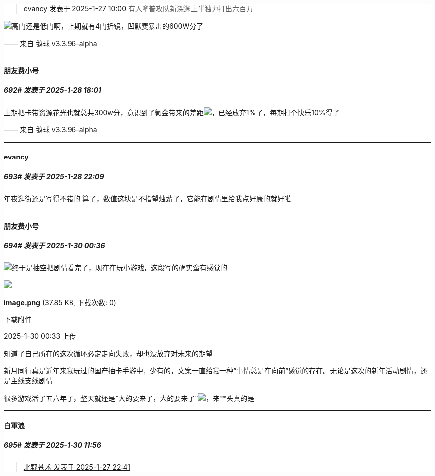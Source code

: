 <blockquote><a href="httphttps://bbs.saraba1st.com/2b/forum.php?mod=redirect&amp;goto=findpost&amp;pid=67286402&amp;ptid=2124540" target="_blank">evancy 发表于 2025-1-27 10:00</a>
有人拿普攻队新深渊上半独力打出六百万</blockquote>
<img src="https://static.saraba1st.com/image/smiley/face2017/067.png" referrerpolicy="no-referrer">高门还是低门啊，上期就有4门折镜，凹默斐暴击的600W分了

—— 来自 [鹅球](https://www.pgyer.com/xfPejhuq) v3.3.96-alpha


*****

####  朋友费小号  
##### 692#       发表于 2025-1-28 18:01

上期把卡带资源花光也就总共300w分，意识到了氪金带来的差距<img src="https://static.saraba1st.com/image/smiley/face2017/273.png" referrerpolicy="no-referrer">，已经放弃1%了，每期打个快乐10%得了

—— 来自 [鹅球](https://www.pgyer.com/xfPejhuq) v3.3.96-alpha


*****

####  evancy  
##### 693#       发表于 2025-1-28 22:09

年夜逛街还是写得不错的
算了，数值这块是不指望烛薪了，它能在剧情里给我点好康的就好啦


*****

####  朋友费小号  
##### 694#       发表于 2025-1-30 00:36

<img src="https://static.saraba1st.com/image/smiley/face2017/002.png" referrerpolicy="no-referrer">终于是抽空把剧情看完了，现在在玩小游戏，这段写的确实蛮有感觉的

<img src="https://img.saraba1st.com/forum/202501/30/003306vcv1x4k1r1rr1kh6.png" referrerpolicy="no-referrer">

<strong>image.png</strong> (37.85 KB, 下载次数: 0)

下载附件

2025-1-30 00:33 上传

知道了自己所在的这次循环必定走向失败，却也没放弃对未来的期望

新月同行真是近年来我玩过的国产抽卡手游中，少有的，文案一直给我一种“事情总是在向前”感觉的存在。无论是这次的新年活动剧情，还是主线支线剧情

很多游戏活了五六年了，整天就还是“大的要来了，大的要来了”<img src="https://static.saraba1st.com/image/smiley/face2017/118.png" referrerpolicy="no-referrer">，来**头真的是


*****

####  白軍浪  
##### 695#       发表于 2025-1-30 11:56

<blockquote><a href="httphttps://bbs.saraba1st.com/2b/forum.php?mod=redirect&amp;goto=findpost&amp;pid=67291380&amp;ptid=2124540" target="_blank">北野苍术 发表于 2025-1-27 22:41</a>
